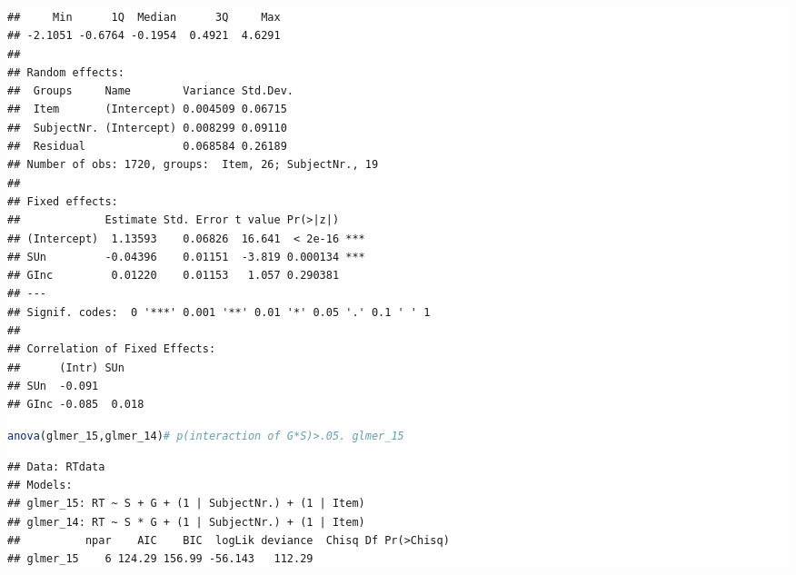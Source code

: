     ##     Min      1Q  Median      3Q     Max 
    ## -2.1051 -0.6764 -0.1954  0.4921  4.6291 
    ## 
    ## Random effects:
    ##  Groups     Name        Variance Std.Dev.
    ##  Item       (Intercept) 0.004509 0.06715 
    ##  SubjectNr. (Intercept) 0.008299 0.09110 
    ##  Residual               0.068584 0.26189 
    ## Number of obs: 1720, groups:  Item, 26; SubjectNr., 19
    ## 
    ## Fixed effects:
    ##             Estimate Std. Error t value Pr(>|z|)    
    ## (Intercept)  1.13593    0.06826  16.641  < 2e-16 ***
    ## SUn         -0.04396    0.01151  -3.819 0.000134 ***
    ## GInc         0.01220    0.01153   1.057 0.290381    
    ## ---
    ## Signif. codes:  0 '***' 0.001 '**' 0.01 '*' 0.05 '.' 0.1 ' ' 1
    ## 
    ## Correlation of Fixed Effects:
    ##      (Intr) SUn   
    ## SUn  -0.091       
    ## GInc -0.085  0.018

``` r
anova(glmer_15,glmer_14)# p(interaction of G*S)>.05. glmer_15
```

    ## Data: RTdata
    ## Models:
    ## glmer_15: RT ~ S + G + (1 | SubjectNr.) + (1 | Item)
    ## glmer_14: RT ~ S * G + (1 | SubjectNr.) + (1 | Item)
    ##          npar    AIC    BIC  logLik deviance  Chisq Df Pr(>Chisq)
    ## glmer_15    6 124.29 156.99 -56.143   112.29                     